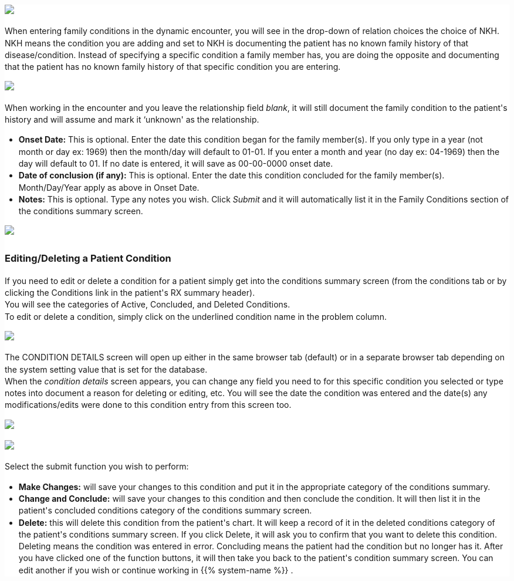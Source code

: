 ![](../conditions.assets/a7d176c328aa8e145f1fb8af38642923.png)  

When entering family conditions in the dynamic encounter, you will see in the drop-down of relation choices the choice of NKH. NKH means the condition you are adding and set to NKH is documenting the patient has no known family history of that disease/condition. Instead of specifying a specific condition a family member has, you are doing the opposite and documenting that the patient has no known family history of that specific condition you are entering.
  
![](../conditions.assets/413751d8b2bda8d86ba096905e7414da.png)  

When working in the encounter and you leave the relationship field *blank*, it will still document the family condition to the patient's history and will assume and mark it ‘unknown' as the relationship.
* <strong>Onset Date:</strong> This is optional. Enter the date this condition began for the family member(s). If you only type in a year (not month or day ex: 1969) then the month/day will default to 01-01. If you enter a month and year (no day ex: 04-1969) then the day will default to 01. If no date is entered, it will save as 00-00-0000 onset date.
* <strong>Date of conclusion (if any):</strong> This is optional. Enter the date this condition concluded for the family member(s). Month/Day/Year apply as above in Onset Date.
* <strong>Notes:</strong> This is optional. Type any notes you wish.
Click *Submit* and it will automatically list it in the Family Conditions section of the conditions summary screen.
  
![](../conditions.assets/9d27e81094541d6c113112f2b534a16e.png)  

  
### Editing/Deleting a Patient Condition  
  
If you need to edit or delete a condition for a patient simply get into the conditions summary screen (from the conditions tab or by clicking the Conditions link in the patient's RX summary header).  
You will see the categories of Active, Concluded, and Deleted Conditions.  
To edit or delete a condition, simply click on the underlined condition name in the problem column.
  
![](../conditions.assets/e256699e5206cdea04e451cb4cda0909.png)  

The CONDITION DETAILS screen will open up either in the same browser tab (default) or in a separate browser tab depending on the system setting value that is set for the database.  
When the *condition details* screen appears, you can change any field you need to for this specific condition you selected or type notes into document a reason for deleting or editing, etc. You will see the date the condition was entered and the date(s) any modifications/edits were done to this condition entry from this screen too.
  
![](../conditions.assets/8d8dba85c479bde894c752b21f09ed7b.png)  

  
![](../conditions.assets/110aedeaf20f8f8a5347085e585f07ea.png)  

Select the submit function you wish to perform:
* <strong>Make Changes:</strong> will save your changes to this condition and put it in the appropriate category of the conditions summary.
* <strong>Change and Conclude:</strong> will save your changes to this condition and then conclude the condition. It will then list it in the patient's concluded conditions category of the conditions summary screen.
* <strong>Delete:</strong> this will delete this condition from the patient's chart. It will keep a record of it in the deleted conditions category of the patient's conditions summary screen. If you click Delete, it will ask you to confirm that you want to delete this condition. Deleting means the condition was entered in error. Concluding means the patient had the condition but no longer has it.
After you have clicked one of the function buttons, it will then take you back to the patient's condition summary screen. You can edit another if you wish or continue working in {{% system-name %}} .
  